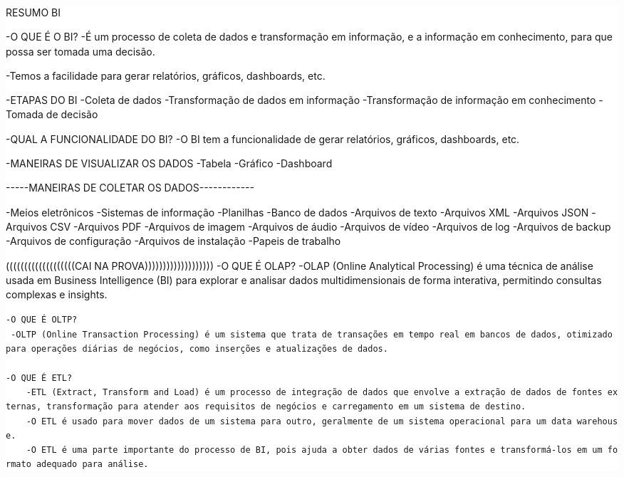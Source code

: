 RESUMO BI

-O QUE É O BI?
 -É um processo de coleta de dados e transformação em informação, e a informação em conhecimento, para que possa ser tomada uma decisão.

-Temos a facilidade para gerar relatórios, gráficos, dashboards, etc.

-ETAPAS DO BI
 -Coleta de dados
 -Transformação de dados em informação
 -Transformação de informação em conhecimento
 -Tomada de decisão

 -QUAL A FUNCIONALIDADE DO BI?
  -O BI tem a funcionalidade de gerar relatórios, gráficos, dashboards, etc.


  -MANEIRAS DE VISUALIZAR OS DADOS 
    -Tabela
    -Gráfico
    -Dashboard


-----MANEIRAS DE COLETAR OS DADOS------------

-Meios eletrônicos
 -Sistemas de informação
 -Planilhas
 -Banco de dados
 -Arquivos de texto
 -Arquivos XML
 -Arquivos JSON
 -Arquivos CSV
 -Arquivos PDF
 -Arquivos de imagem
 -Arquivos de áudio
 -Arquivos de vídeo
 -Arquivos de log
 -Arquivos de backup
 -Arquivos de configuração
 -Arquivos de instalação
 -Papeis de trabalho



(((((((((((((((((((CAI NA PROVA)))))))))))))))))))
    -O QUE É OLAP?
     -OLAP (Online Analytical Processing) é uma técnica de análise usada em Business Intelligence (BI) para explorar e analisar dados multidimensionais de forma interativa, permitindo consultas complexas e insights.
    
    -O QUE É OLTP?
     -OLTP (Online Transaction Processing) é um sistema que trata de transações em tempo real em bancos de dados, otimizado para operações diárias de negócios, como inserções e atualizações de dados.

    -O QUE É ETL?
        -ETL (Extract, Transform and Load) é um processo de integração de dados que envolve a extração de dados de fontes externas, transformação para atender aos requisitos de negócios e carregamento em um sistema de destino.
        -O ETL é usado para mover dados de um sistema para outro, geralmente de um sistema operacional para um data warehouse.
        -O ETL é uma parte importante do processo de BI, pois ajuda a obter dados de várias fontes e transformá-los em um formato adequado para análise.
